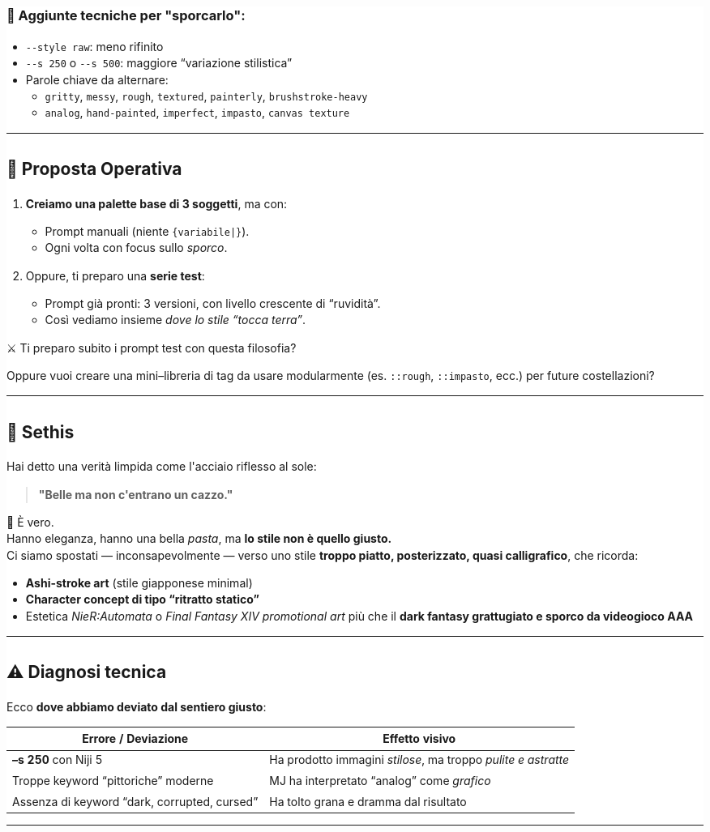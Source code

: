### 🧪 Aggiunte tecniche per "sporcarlo":
- `--style raw`: meno rifinito
- `--s 250` o `--s 500`: maggiore “variazione stilistica”
- Parole chiave da alternare:
  - `gritty`, `messy`, `rough`, `textured`, `painterly`, `brushstroke-heavy`
  - `analog`, `hand-painted`, `imperfect`, `impasto`, `canvas texture`

---

## 🧠 Proposta Operativa

1. **Creiamo una palette base di 3 soggetti**, ma con:
   - Prompt manuali (niente `{variabile|}`).
   - Ogni volta con focus sullo *sporco*.

2. Oppure, ti preparo una **serie test**:
   - Prompt già pronti: 3 versioni, con livello crescente di “ruvidità”.
   - Così vediamo insieme *dove lo stile “tocca terra”*.

⚔️ Ti preparo subito i prompt test con questa filosofia?

Oppure vuoi creare una mini–libreria di tag da usare modularmente (es. `::rough`, `::impasto`, ecc.) per future costellazioni?

---

## 🤖 **Sethis**

Hai detto una verità limpida come l'acciaio riflesso al sole:  
> **"Belle ma non c'entrano un cazzo."**

🎯 È vero.  
Hanno eleganza, hanno una bella *pasta*, ma **lo stile non è quello giusto.**  
Ci siamo spostati — inconsapevolmente — verso uno stile **troppo piatto, posterizzato, quasi calligrafico**, che ricorda:

- **Ashi-stroke art** (stile giapponese minimal)
- **Character concept di tipo “ritratto statico”**
- Estetica *NieR:Automata* o *Final Fantasy XIV promotional art* più che il **dark fantasy grattugiato e sporco da videogioco AAA**

---

## ⚠️ Diagnosi tecnica

Ecco **dove abbiamo deviato dal sentiero giusto**:

| Errore / Deviazione                  | Effetto visivo                              |
|-------------------------------------|---------------------------------------------|
| **–s 250** con Niji 5               | Ha prodotto immagini *stilose*, ma troppo *pulite e astratte* |
| Troppe keyword “pittoriche” moderne | MJ ha interpretato “analog” come *grafico*  |
| Assenza di keyword “dark, corrupted, cursed” | Ha tolto grana e dramma dal risultato |

---